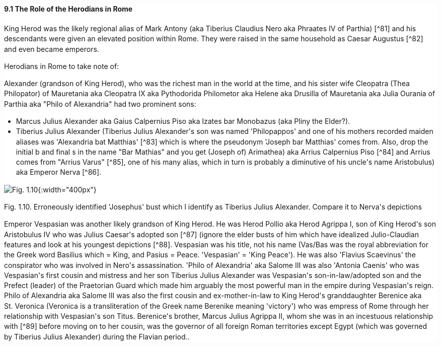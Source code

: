 #### 9.1 The Role of the Herodians in Rome

King Herod was the likely regional alias of Mark Antony (aka Tiberius
Claudius Nero aka Phraates IV of Parthia) [^81] and his descendants were
given an elevated position within Rome. They were raised in the same
household as Caesar Augustus [^82] and even became emperors.

Herodians in Rome to take note of:

Alexander (grandson of King Herod), who was the richest man in the world
at the time, and his sister wife Cleopatra (Thea Philopator) of
Mauretania aka Cleopatra IX aka Pythodorida Philometor aka Helene aka
Drusilla of Mauretania aka Julia Ourania of Parthia aka "Philo of
Alexandria" had two prominent sons:

-   Marcus Julius Alexander aka Gaius Calpernius Piso aka Izates bar
    Monobazus (aka Pliny the Elder?).
-   Tiberius Julius Alexander (Tiberius Julius Alexander's son was named
    'Philopappos' and one of his mothers recorded maiden aliases was
    'Alexandria bat Matthias' [^83] which is where the pseudonym 'Joseph
    bar Matthias' comes from. Also, drop the initial b and final s in
    the name "Bar Mathias" and you get (Joseph of) Arimathea) aka Arrius
    Calpernius Piso [^84] and Arrius comes from "Arrius Varus" [^85],
    one of his many alias, which in turn is probably a diminutive of his
    uncle's name Aristobulus) aka Emperor Nerva [^86].

![Fig.
1.10](/images/Josephus.jpg){:width="400px"}

Fig. 1.10. Erroneously identified 'Josephus' bust which I identify as
Tiberius Julius Alexander. Compare it to Nerva's depictions

Emperor Vespasian was another likely grandson of King Herod. He was
Herod Pollio aka Herod Agrippa I, son of King Herod's son Aristobulus IV
who was Julius Caesar's adopted son [^87] (ignore the elder busts of him
which have idealized Julio-Claudian features and look at his youngest
depictions [^88]. Vespasian was his title, not his name (Vas/Bas was the
royal abbreviation for the Greek word Basilius which = King, and Pasius
= Peace. 'Vespasian' = 'King Peace'). He was also 'Flavius Scaevinus'
the conspirator who was involved in Nero's assassination. 'Philo of
Alexandria' aka Salome III was also 'Antonia Caenis' who was Vespasian's
first cousin and mistress and her son Tiberius Julius Alexander was
Vespasian's son-in-law/adopted son and the Prefect (leader) of the
Praetorian Guard which made him arguably the most powerful man in the
empire during Vespasian's reign. Philo of Alexandria aka Salome III was
also the first cousin and ex-mother-in-law to King Herod's granddaughter
Berenice aka St. Veronica (Veronica is a transliteration of the Greek
name Berenike meaning 'victory') who was empress of Rome through her
relationship with Vespasian's son Titus. Berenice's brother, Marcus
Julius Agrippa II, whom she was in an incestuous relationship with [^89]
before moving on to her cousin, was the governor of all foreign Roman
territories except Egypt (which was governed by Tiberius Julius
Alexander) during the Flavian period..


[^1]: See: 'History: Fiction or Science? Russia. Britain. Byzantium.
[^2]: Julius Caesar was his title (Caesar is etymologically similar to
[^3]: The Gospel of Jesus' Wife Papyrus." The Nazarene Way,
[^4]: A coin of Dynamis, queen of Bosphorus, where she is depicted as
[^6]: Jesus ben Fabus who was Isa Amen (Jesus Amen) of Rev. iii. 14 who
[^7]: The name Herod likely derives from the amalgamation of Horus and
[^8]: Jesus ben Gamala/Gamaliel aka Jesus ben Sapphias was also King
[^9]: Tiridates II, King of Parthia." Geni,
[^10]: Davis, Henry. "The Royal Ancestry of the Roman Emperor
[^11]: Josephus, 'Antiquities of the Jews', Book 12
[^12]: Interpretatio Graeca." Wikipedia,
[^13]: 'Antinous'. Wikipedia. https://en.wikipedia.org/wiki/Antinous.
[^14]: Cassius Dio Cocceianus, Historiae Romanae, book 69, chapter 11
[^15]: Priscilla and Aquila'. Wikipedia,
[^16]: 'Hagarism'. Wikipedia, https://en.wikipedia.org/wiki/Hagarism
[^17]: Encyclopaedia Judaica.
[^18]: 'Secret Gospel of Mark'. Wikipedia,
[^19]: 'Josephan Corpus Began Life as a Christian Forgery' by Stephan
[^20]: Eezekiel 16:1-316: "The word of the Lord came to me: 2"Son of
[^21]: 'Apep'. Wikipedia. https://en.wikipedia.org/wiki/Apep
[^22]: https://historyaffairs.com/the-second-intermediate-period-of-egypt-c-1650-1550-bc/
[^23]: <https://www.nature.com/articles/s41598-024-70206-y>
[^24]: https://www.science.org/content/article/modern-human-females-and-male-neandertals-had-trouble-making-babies-here-s-why
[^25]: 'Gehenna'. Wikipedia. https://en.wikipedia.org/wiki/Gehenna
[^26]: 'Blood libel'. Wikipedia.